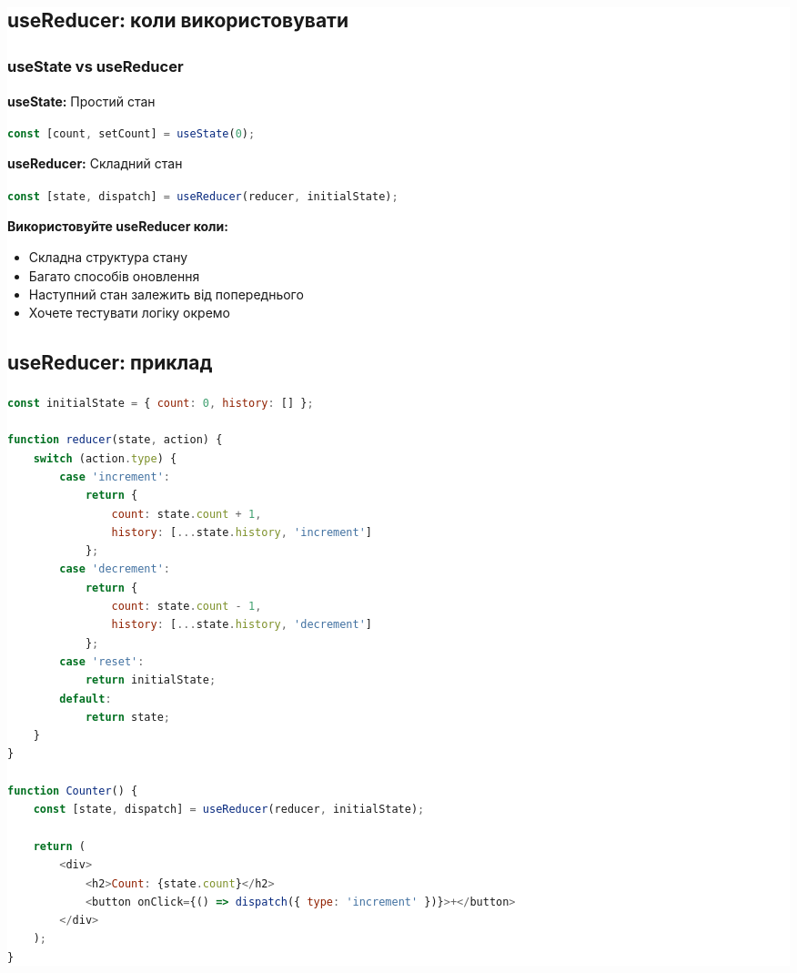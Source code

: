 
## useReducer: коли використовувати

### useState vs useReducer

**useState:** Простий стан
```javascript
const [count, setCount] = useState(0);
```

**useReducer:** Складний стан
```javascript
const [state, dispatch] = useReducer(reducer, initialState);
```

**Використовуйте useReducer коли:**
- Складна структура стану
- Багато способів оновлення
- Наступний стан залежить від попереднього
- Хочете тестувати логіку окремо


## useReducer: приклад

```javascript
const initialState = { count: 0, history: [] };

function reducer(state, action) {
    switch (action.type) {
        case 'increment':
            return {
                count: state.count + 1,
                history: [...state.history, 'increment']
            };
        case 'decrement':
            return {
                count: state.count - 1,
                history: [...state.history, 'decrement']
            };
        case 'reset':
            return initialState;
        default:
            return state;
    }
}

function Counter() {
    const [state, dispatch] = useReducer(reducer, initialState);

    return (
        <div>
            <h2>Count: {state.count}</h2>
            <button onClick={() => dispatch({ type: 'increment' })}>+</button>
        </div>
    );
}
```
